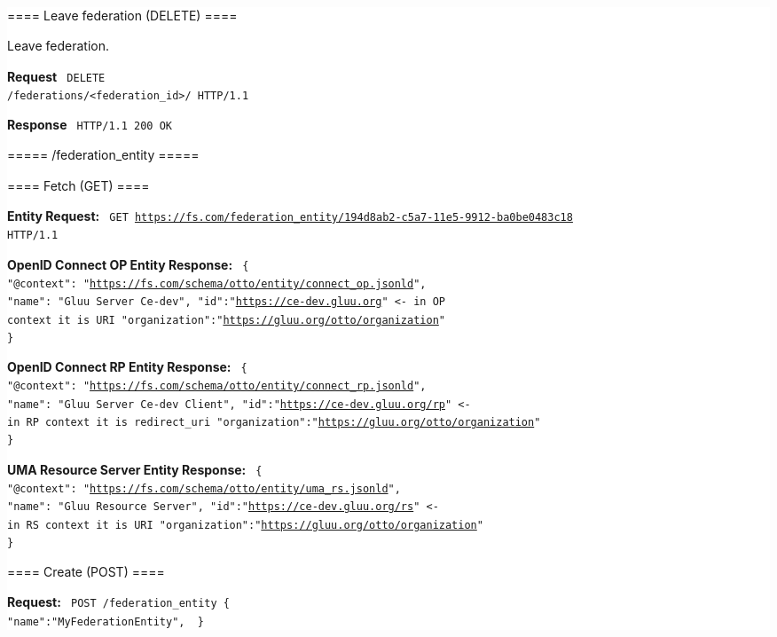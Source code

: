 ==== Leave federation (DELETE) ====

Leave federation.

**Request**
<code>
DELETE /federations/<federation_id>/<entity id> HTTP/1.1
</code>

**Response**
<code>
HTTP/1.1 200 OK
</code>

===== /federation_entity =====

==== Fetch (GET) ====

**Entity Request:**
<code>
GET https://fs.com/federation_entity/194d8ab2-c5a7-11e5-9912-ba0be0483c18 HTTP/1.1
</code>

**OpenID Connect OP Entity Response:**
<code>
{
  "@context": "https://fs.com/schema/otto/entity/connect_op.jsonld",
  "name": "Gluu Server Ce-dev",
  "id":"https://ce-dev.gluu.org"           <- in OP context it is URI
  "organization":"https://gluu.org/otto/organization"
}
</code>

**OpenID Connect RP Entity Response:**
<code>
{
  "@context": "https://fs.com/schema/otto/entity/connect_rp.jsonld",
  "name": "Gluu Server Ce-dev Client",
  "id":"https://ce-dev.gluu.org/rp"          <- in RP context it is redirect_uri
  "organization":"https://gluu.org/otto/organization"
}
</code>

**UMA Resource Server Entity Response:**
<code>
{
  "@context": "https://fs.com/schema/otto/entity/uma_rs.jsonld",
  "name": "Gluu Resource Server",
  "id":"https://ce-dev.gluu.org/rs"          <- in RS context it is URI
  "organization":"https://gluu.org/otto/organization"
}
</code>

==== Create (POST) ====

**Request:**
<code>
POST /federation_entity
{
   "name":"MyFederationEntity",
   <other properties here>
}
</code>
